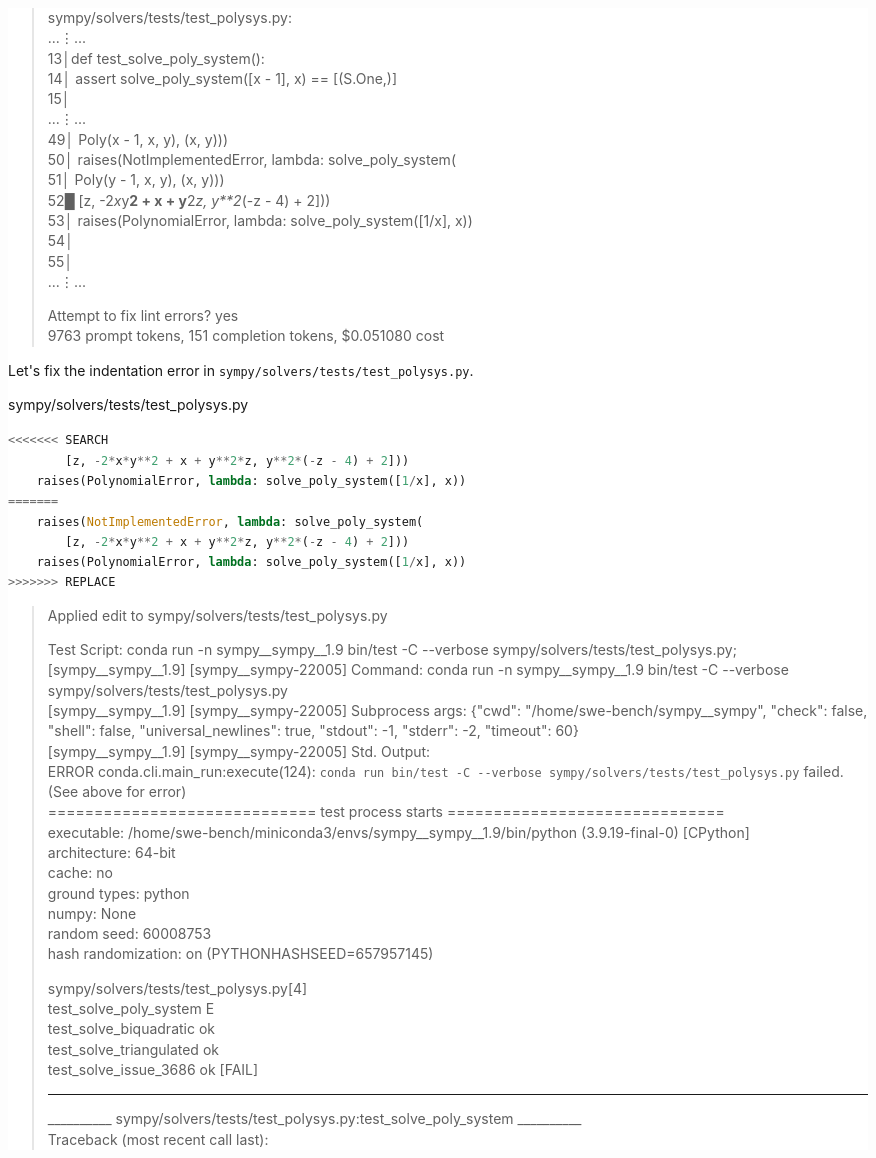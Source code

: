 >  
> sympy/solvers/tests/test_polysys.py:  
> ...⋮...  
> 13│def test_solve_poly_system():  
> 14│    assert solve_poly_system([x - 1], x) == [(S.One,)]  
> 15│  
> ...⋮...  
> 49│        Poly(x - 1, x, y), (x, y)))  
> 50│    raises(NotImplementedError, lambda: solve_poly_system(  
> 51│        Poly(y - 1, x, y), (x, y)))  
> 52█        [z, -2*x*y**2 + x + y**2*z, y**2*(-z - 4) + 2]))  
> 53│    raises(PolynomialError, lambda: solve_poly_system([1/x], x))  
> 54│  
> 55│  
> ...⋮...  
>  
> Attempt to fix lint errors? yes  
> 9763 prompt tokens, 151 completion tokens, $0.051080 cost  

Let's fix the indentation error in `sympy/solvers/tests/test_polysys.py`.

sympy/solvers/tests/test_polysys.py
```python
<<<<<<< SEARCH
        [z, -2*x*y**2 + x + y**2*z, y**2*(-z - 4) + 2]))
    raises(PolynomialError, lambda: solve_poly_system([1/x], x))
=======
    raises(NotImplementedError, lambda: solve_poly_system(
        [z, -2*x*y**2 + x + y**2*z, y**2*(-z - 4) + 2]))
    raises(PolynomialError, lambda: solve_poly_system([1/x], x))
>>>>>>> REPLACE
```

> Applied edit to sympy/solvers/tests/test_polysys.py  
>   
> Test Script: conda run -n sympy__sympy__1.9  bin/test -C --verbose sympy/solvers/tests/test_polysys.py;  
> [sympy__sympy__1.9] [sympy__sympy-22005] Command: conda run -n sympy__sympy__1.9 bin/test -C --verbose sympy/solvers/tests/test_polysys.py   
> [sympy__sympy__1.9] [sympy__sympy-22005] Subprocess args: {"cwd": "/home/swe-bench/sympy__sympy", "check": false, "shell": false, "universal_newlines": true, "stdout": -1, "stderr": -2, "timeout": 60}   
> [sympy__sympy__1.9] [sympy__sympy-22005] Std. Output:  
> ERROR conda.cli.main_run:execute(124): `conda run bin/test -C --verbose sympy/solvers/tests/test_polysys.py` failed. (See above for error)  
> ============================= test process starts ==============================  
> executable:         /home/swe-bench/miniconda3/envs/sympy__sympy__1.9/bin/python  (3.9.19-final-0) [CPython]  
> architecture:       64-bit  
> cache:              no  
> ground types:       python   
> numpy:              None  
> random seed:        60008753  
> hash randomization: on (PYTHONHASHSEED=657957145)  
>   
> sympy/solvers/tests/test_polysys.py[4]   
> test_solve_poly_system E  
> test_solve_biquadratic ok  
> test_solve_triangulated ok  
> test_solve_issue_3686 ok                                                  [FAIL]  
>   
>   
> ________________________________________________________________________________  
> __________ sympy/solvers/tests/test_polysys.py:test_solve_poly_system __________  
> Traceback (most recent call last):  